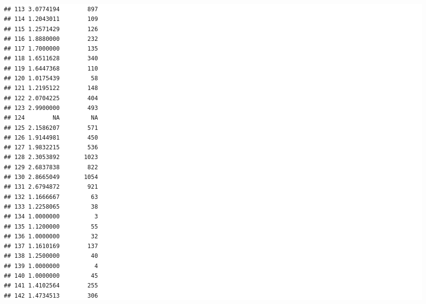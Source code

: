     ## 113 3.0774194        897
    ## 114 1.2043011        109
    ## 115 1.2571429        126
    ## 116 1.8880000        232
    ## 117 1.7000000        135
    ## 118 1.6511628        340
    ## 119 1.6447368        110
    ## 120 1.0175439         58
    ## 121 1.2195122        148
    ## 122 2.0704225        404
    ## 123 2.9900000        493
    ## 124        NA         NA
    ## 125 2.1586207        571
    ## 126 1.9144981        450
    ## 127 1.9832215        536
    ## 128 2.3053892       1023
    ## 129 2.6837838        822
    ## 130 2.8665049       1054
    ## 131 2.6794872        921
    ## 132 1.1666667         63
    ## 133 1.2258065         38
    ## 134 1.0000000          3
    ## 135 1.1200000         55
    ## 136 1.0000000         32
    ## 137 1.1610169        137
    ## 138 1.2500000         40
    ## 139 1.0000000          4
    ## 140 1.0000000         45
    ## 141 1.4102564        255
    ## 142 1.4734513        306